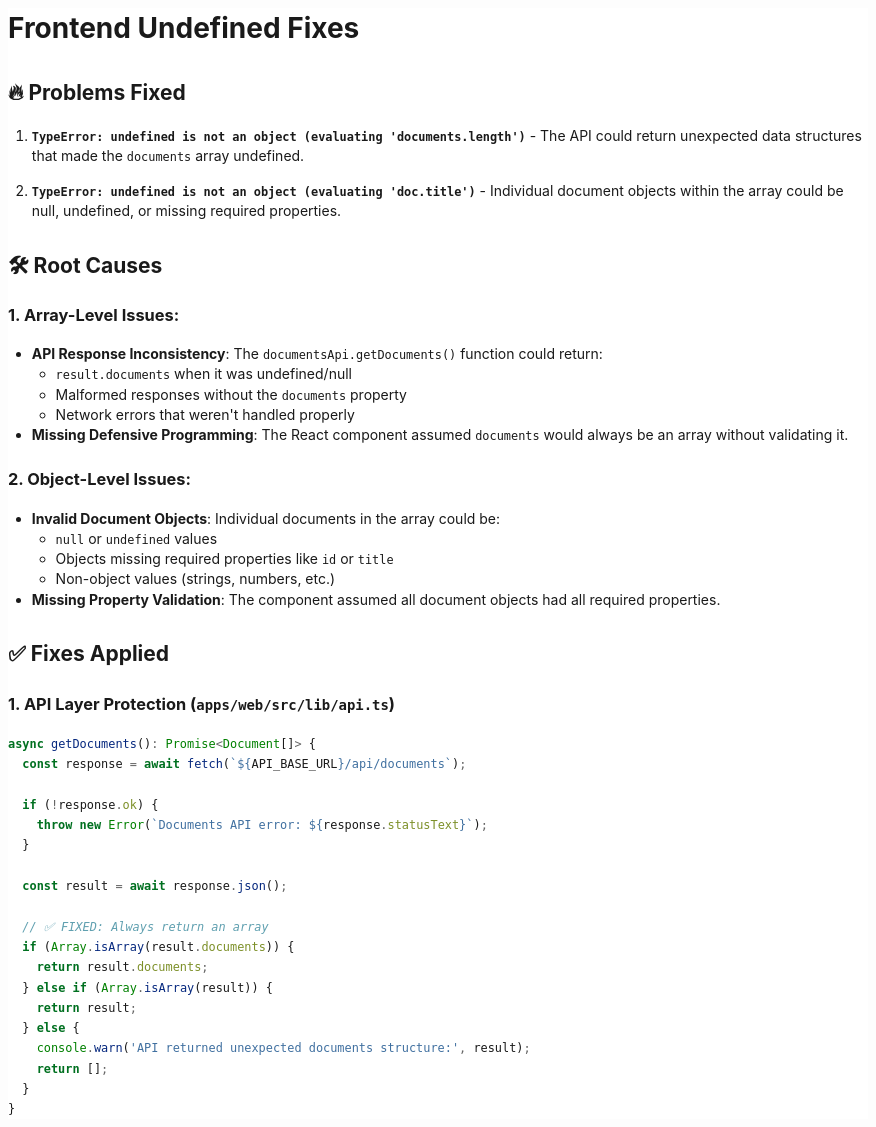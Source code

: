 # Frontend Undefined Fixes

## 🔥 Problems Fixed

1. **`TypeError: undefined is not an object (evaluating 'documents.length')`** - The API could return unexpected data structures that made the `documents` array undefined.

2. **`TypeError: undefined is not an object (evaluating 'doc.title')`** - Individual document objects within the array could be null, undefined, or missing required properties.

## 🛠️ Root Causes

### 1. Array-Level Issues:
- **API Response Inconsistency**: The `documentsApi.getDocuments()` function could return:
  - `result.documents` when it was undefined/null
  - Malformed responses without the `documents` property
  - Network errors that weren't handled properly
- **Missing Defensive Programming**: The React component assumed `documents` would always be an array without validating it.

### 2. Object-Level Issues:
- **Invalid Document Objects**: Individual documents in the array could be:
  - `null` or `undefined` values
  - Objects missing required properties like `id` or `title`
  - Non-object values (strings, numbers, etc.)
- **Missing Property Validation**: The component assumed all document objects had all required properties.

## ✅ Fixes Applied

### 1. **API Layer Protection (`apps/web/src/lib/api.ts`)**

```typescript
async getDocuments(): Promise<Document[]> {
  const response = await fetch(`${API_BASE_URL}/api/documents`);
  
  if (!response.ok) {
    throw new Error(`Documents API error: ${response.statusText}`);
  }

  const result = await response.json();
  
  // ✅ FIXED: Always return an array
  if (Array.isArray(result.documents)) {
    return result.documents;
  } else if (Array.isArray(result)) {
    return result;
  } else {
    console.warn('API returned unexpected documents structure:', result);
    return [];
  }
}
```
